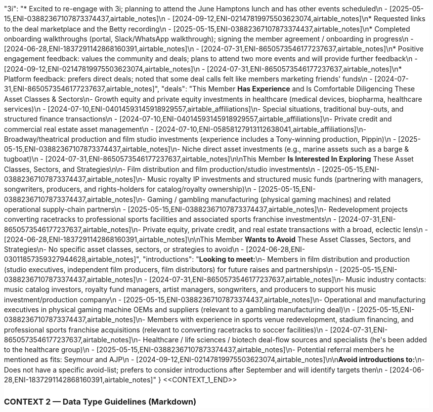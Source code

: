   "3i": "* Excited to re-engage with 3i; planning to attend the June Hamptons lunch and has other events scheduled\n  - [2025-05-15,ENI-03882367107873374437,airtable_notes]\n  - [2024-09-12,ENI-02147819975503623074,airtable_notes]\n* Requested links to the deal marketplace and the Betty recording\n  - [2025-05-15,ENI-03882367107873374437,airtable_notes]\n* Completed onboarding walkthroughs (portal, Slack/WhatsApp walkthrough); signing the member agreement / onboarding in progress\n  - [2024-06-28,ENI-1837291142868160391,airtable_notes]\n  - [2024-07-31,ENI-8650573546177237637,airtable_notes]\n* Positive engagement feedback: values the community and deals; plans to attend two more events and will provide further feedback\n  - [2024-09-12,ENI-02147819975503623074,airtable_notes]\n  - [2024-07-31,ENI-8650573546177237637,airtable_notes]\n* Platform feedback: prefers direct deals; noted that some deal calls felt like members marketing friends' funds\n  - [2024-07-31,ENI-8650573546177237637,airtable_notes]",
  "deals": "This Member **Has Experience** and Is Comfortable Diligencing These Asset Classes & Sectors\n- Growth equity and private equity investments in healthcare (medical devices, biopharma, healthcare services)\n  - [2024-07-10,ENI-04014593145918929557,airtable_affiliations]\n- Special situations, traditional buy-outs, and structured finance transactions\n  - [2024-07-10,ENI-04014593145918929557,airtable_affiliations]\n- Private credit and commercial real estate asset management\n  - [2024-07-10,ENI-05858127913112638041,airtable_affiliations]\n- Broadway/theatrical production and film studio investments (experience includes a Tony-winning production, Pippin)\n  - [2025-05-15,ENI-03882367107873374437,airtable_notes]\n- Niche direct asset investments (e.g., marine assets such as a barge & tugboat)\n  - [2024-07-31,ENI-8650573546177237637,airtable_notes]\n\nThis Member **Is Interested In Exploring** These Asset Classes, Sectors, and Strategies\n\n- Film distribution and film production/studio investments\n  - [2025-05-15,ENI-03882367107873374437,airtable_notes]\n- Music royalty IP investments and structured music funds (partnering with managers, songwriters, producers, and rights-holders for catalog/royalty ownership)\n  - [2025-05-15,ENI-03882367107873374437,airtable_notes]\n- Gaming / gambling manufacturing (physical gaming machines) and related operational supply-chain partners\n  - [2025-05-15,ENI-03882367107873374437,airtable_notes]\n- Redevelopment projects converting racetracks to professional sports facilities and associated sports franchise investments\n  - [2024-07-31,ENI-8650573546177237637,airtable_notes]\n- Private equity, private credit, and real estate transactions with a broad, eclectic lens\n  - [2024-06-28,ENI-1837291142868160391,airtable_notes]\n\nThis Member **Wants to Avoid** These Asset Classes, Sectors, and Strategies\n- No specific asset classes, sectors, or strategies to avoid\n  - [2024-06-28,ENI-03011857359327944628,airtable_notes]",
  "introductions": "**Looking to meet:**\n- Members in film distribution and production (studio executives, independent film producers, film distributors) for future raises and partnerships\n  - [2025-05-15,ENI-03882367107873374437,airtable_notes]\n  - [2024-07-31,ENI-8650573546177237637,airtable_notes]\n- Music industry contacts: music catalog investors, royalty fund managers, artist managers, songwriters, and producers to support his music investment/production company\n  - [2025-05-15,ENI-03882367107873374437,airtable_notes]\n- Operational and manufacturing executives in physical gaming machine OEMs and suppliers (relevant to a gambling manufacturing deal)\n  - [2025-05-15,ENI-03882367107873374437,airtable_notes]\n- Members with experience in sports venue redevelopment, stadium financing, and professional sports franchise acquisitions (relevant to converting racetracks to soccer facilities)\n  - [2024-07-31,ENI-8650573546177237637,airtable_notes]\n- Healthcare / life sciences / biotech deal-flow sources and specialists (he's been added to the healthcare group)\n  - [2025-05-15,ENI-03882367107873374437,airtable_notes]\n- Potential referral members he mentioned as fits: Seymour and AJP\n  - [2024-09-12,ENI-02147819975503623074,airtable_notes]\n\n**Avoid introductions to:**\n- Does not have a specific avoid-list; prefers to consider introductions after September and will identify targets then\n  - [2024-06-28,ENI-1837291142868160391,airtable_notes]"
}
\<\<CONTEXT\_1\_END\>\>

### CONTEXT 2 — Data Type Guidelines (Markdown)
